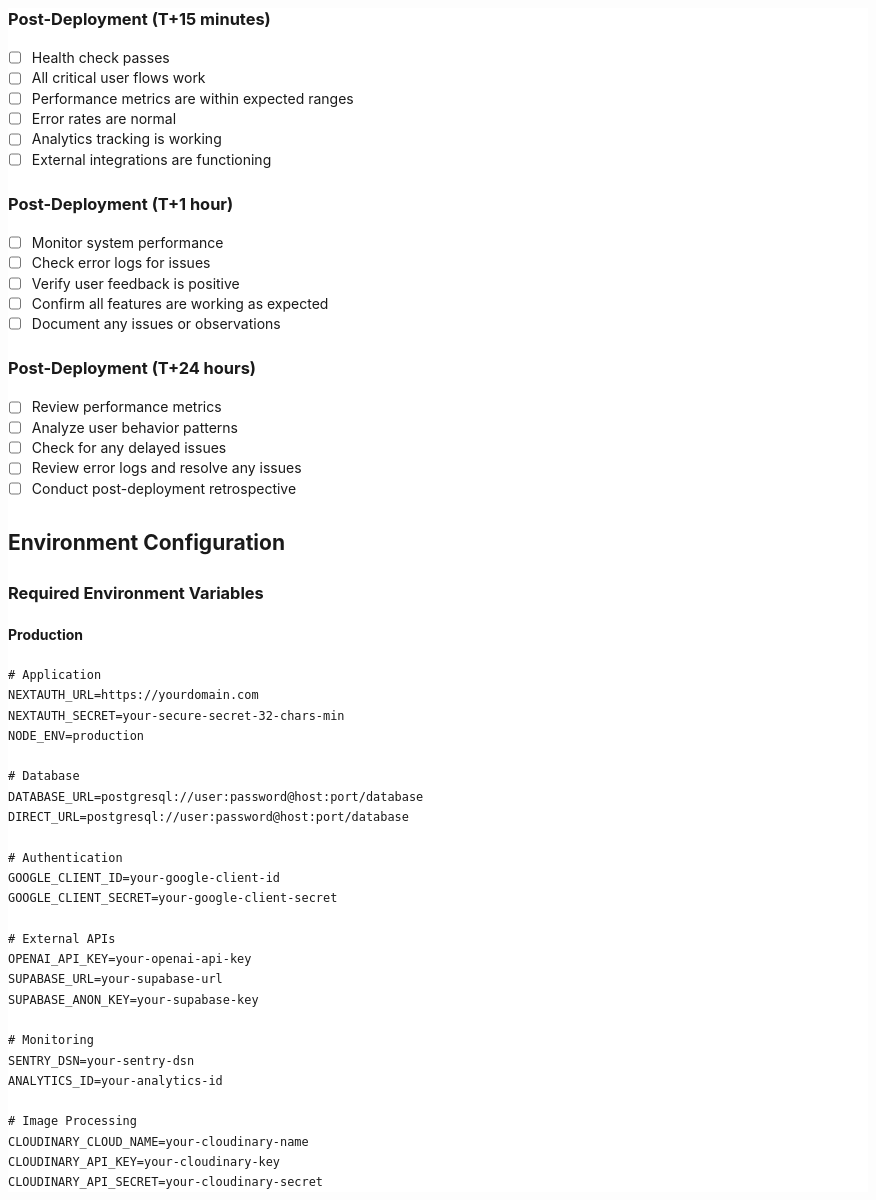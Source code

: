 ### Post-Deployment (T+15 minutes)
- [ ] Health check passes
- [ ] All critical user flows work
- [ ] Performance metrics are within expected ranges
- [ ] Error rates are normal
- [ ] Analytics tracking is working
- [ ] External integrations are functioning

### Post-Deployment (T+1 hour)
- [ ] Monitor system performance
- [ ] Check error logs for issues
- [ ] Verify user feedback is positive
- [ ] Confirm all features are working as expected
- [ ] Document any issues or observations

### Post-Deployment (T+24 hours)
- [ ] Review performance metrics
- [ ] Analyze user behavior patterns
- [ ] Check for any delayed issues
- [ ] Review error logs and resolve any issues
- [ ] Conduct post-deployment retrospective

## Environment Configuration

### Required Environment Variables

#### Production
```env
# Application
NEXTAUTH_URL=https://yourdomain.com
NEXTAUTH_SECRET=your-secure-secret-32-chars-min
NODE_ENV=production

# Database
DATABASE_URL=postgresql://user:password@host:port/database
DIRECT_URL=postgresql://user:password@host:port/database

# Authentication
GOOGLE_CLIENT_ID=your-google-client-id
GOOGLE_CLIENT_SECRET=your-google-client-secret

# External APIs
OPENAI_API_KEY=your-openai-api-key
SUPABASE_URL=your-supabase-url
SUPABASE_ANON_KEY=your-supabase-key

# Monitoring
SENTRY_DSN=your-sentry-dsn
ANALYTICS_ID=your-analytics-id

# Image Processing
CLOUDINARY_CLOUD_NAME=your-cloudinary-name
CLOUDINARY_API_KEY=your-cloudinary-key
CLOUDINARY_API_SECRET=your-cloudinary-secret
```
